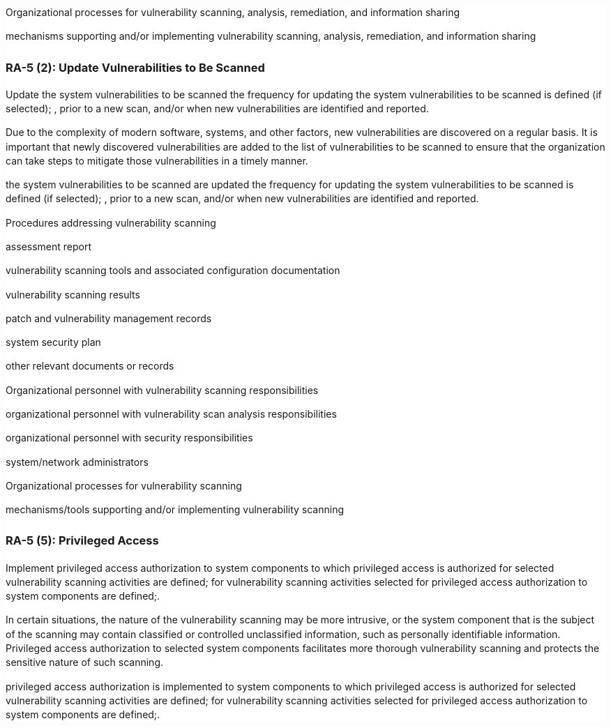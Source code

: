 Organizational processes for vulnerability scanning, analysis, remediation, and information sharing

mechanisms supporting and/or implementing vulnerability scanning, analysis, remediation, and information sharing

### RA-5 (2): Update Vulnerabilities to Be Scanned

Update the system vulnerabilities to be scanned the frequency for updating the system vulnerabilities to be scanned is defined (if selected); , prior to a new scan, and/or when new vulnerabilities are identified and reported.

Due to the complexity of modern software, systems, and other factors, new vulnerabilities are discovered on a regular basis. It is important that newly discovered vulnerabilities are added to the list of vulnerabilities to be scanned to ensure that the organization can take steps to mitigate those vulnerabilities in a timely manner.

the system vulnerabilities to be scanned are updated the frequency for updating the system vulnerabilities to be scanned is defined (if selected); , prior to a new scan, and/or when new vulnerabilities are identified and reported.

Procedures addressing vulnerability scanning

assessment report

vulnerability scanning tools and associated configuration documentation

vulnerability scanning results

patch and vulnerability management records

system security plan

other relevant documents or records

Organizational personnel with vulnerability scanning responsibilities

organizational personnel with vulnerability scan analysis responsibilities

organizational personnel with security responsibilities

system/network administrators

Organizational processes for vulnerability scanning

mechanisms/tools supporting and/or implementing vulnerability scanning

### RA-5 (5): Privileged Access

Implement privileged access authorization to system components to which privileged access is authorized for selected vulnerability scanning activities are defined; for vulnerability scanning activities selected for privileged access authorization to system components are defined;.

In certain situations, the nature of the vulnerability scanning may be more intrusive, or the system component that is the subject of the scanning may contain classified or controlled unclassified information, such as personally identifiable information. Privileged access authorization to selected system components facilitates more thorough vulnerability scanning and protects the sensitive nature of such scanning.

privileged access authorization is implemented to system components to which privileged access is authorized for selected vulnerability scanning activities are defined; for vulnerability scanning activities selected for privileged access authorization to system components are defined;.
